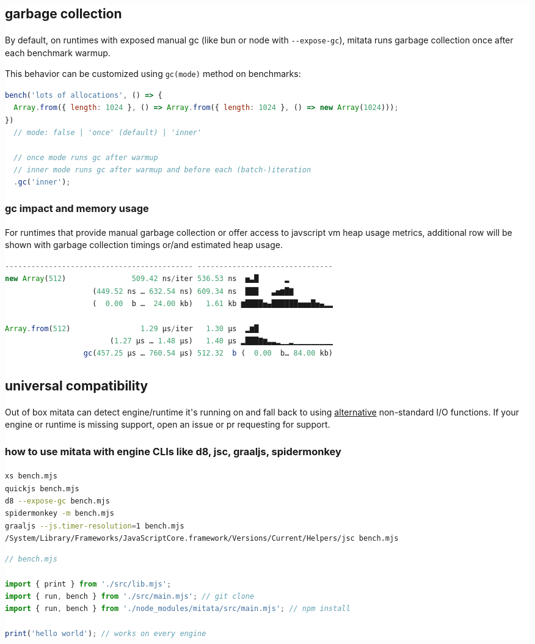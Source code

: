 ## garbage collection

By default, on runtimes with exposed manual gc (like bun or node with `--expose-gc`), mitata runs garbage collection once after each benchmark warmup.

This behavior can be customized using `gc(mode)` method on benchmarks:

```js
bench('lots of allocations', () => {
  Array.from({ length: 1024 }, () => Array.from({ length: 1024 }, () => new Array(1024)));
})
  // mode: false | 'once' (default) | 'inner'

  // once mode runs gc after warmup
  // inner mode runs gc after warmup and before each (batch-)iteration
  .gc('inner');
```

### gc impact and memory usage

For runtimes that provide manual garbage collection or offer access to javscript vm heap usage metrics, additional row will be shown with garbage collection timings or/and estimated heap usage.

```js
------------------------------------------- -------------------------------
new Array(512)               509.42 ns/iter 536.53 ns  ▅▃█      ▂
                    (449.52 ns … 632.54 ns) 609.34 ns  ███   ▃▅▆█▇
                    (  0.00  b …  24.00 kb)   1.61 kb ▆████▅▄██████▅▅▅█▅▄▂▂

Array.from(512)                1.29 µs/iter   1.30 µs  ▂▆█
                        (1.27 µs … 1.48 µs)   1.40 µs ▂███▇▆▃▃▂▁▁▂▁▁▁▁▁▁▁▁▁
                  gc(457.25 µs … 760.54 µs) 512.32  b (  0.00  b… 84.00 kb)
```

## universal compatibility

Out of box mitata can detect engine/runtime it's running on and fall back to using [alternative](https://github.com/evanwashere/mitata/blob/master/src/lib.mjs#L51) non-standard I/O functions. If your engine or runtime is missing support, open an issue or pr requesting for support.

### how to use mitata with engine CLIs like d8, jsc, graaljs, spidermonkey

```bash
xs bench.mjs
quickjs bench.mjs
d8 --expose-gc bench.mjs
spidermonkey -m bench.mjs
graaljs --js.timer-resolution=1 bench.mjs
/System/Library/Frameworks/JavaScriptCore.framework/Versions/Current/Helpers/jsc bench.mjs
```

```js
// bench.mjs

import { print } from './src/lib.mjs';
import { run, bench } from './src/main.mjs'; // git clone
import { run, bench } from './node_modules/mitata/src/main.mjs'; // npm install

print('hello world'); // works on every engine
```
